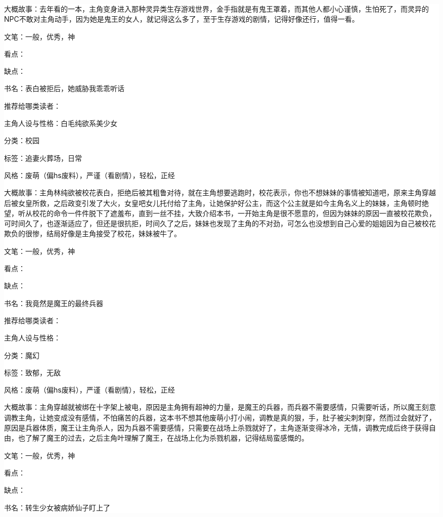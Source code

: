 ​大概故事：去年看的一本，主角变身进入那种灵异类生存游戏世界，金手指就是有鬼王罩着，而其他人都小心谨慎，生怕死了，而灵异的NPC不敢对主角动手，因为她是鬼王的女人，就记得这么多了，至于生存游戏的剧情，记得好像还行，值得一看。

​文笔：一般，优秀，神

​看点：

​缺点：





书名：表白被拒后，她威胁我乖乖听话

​推荐给哪类读者：

​主角人设与性格：白毛纯欲系美少女

​分类：校园

​标签：追妻火葬场，日常

​风格：废萌（偏hs废料），严谨（看剧情），轻松，正经

​大概故事：主角林纯欲被校花表白，拒绝后被其粗鲁对待，就在主角想要逃跑时，校花表示，你也不想妹妹的事情被知道吧，原来主角穿越后被女皇所救，之后政变引发了大火，女皇吧女儿托付给了主角，让她保护好公主，而这个公主就是如今主角名义上的妹妹，主角顿时绝望，听从校花的命令一件件脱下了遮羞布，直到一丝不挂，大致介绍本书，一开始主角是很不愿意的，但因为妹妹的原因一直被校花欺负，可时间久了，也逐渐适应了，但还是很抗拒，时间久了之后，妹妹也发现了主角的不对劲，可怎么也没想到自己心爱的姐姐因为自己被校花欺负的很惨，结局好像是主角接受了校花，妹妹被牛了。

​文笔：一般，优秀，神

​看点：

​缺点：







书名：我竟然是魔王的最终兵器

​推荐给哪类读者：

​主角人设与性格：

​分类：魔幻

​标签：致郁，无敌

​风格：废萌（偏hs废料），严谨（看剧情），轻松，正经

​大概故事：主角穿越就被绑在十字架上被电，原因是主角拥有超神的力量，是魔王的兵器，而兵器不需要感情，只需要听话，所以魔王刻意调教主角，让她变成没有感情，不怕痛苦的兵器，这本书不想其他废萌小打小闹，调教是真的狠，手，肚子被尖刺刺穿，然而过会就好了，原因是兵器体质，魔王让主角杀人，因为兵器不需要感情，只需要在战场上杀戮就好了，主角逐渐变得冰冷，无情，调教完成后终于获得自由，也了解了魔王的过去，之后主角叶理解了魔王，在战场上化为杀戮机器，记得结局蛮感慨的。

​文笔：一般，优秀，神

​看点：

​缺点：





书名：转生少女被病娇仙子盯上了
